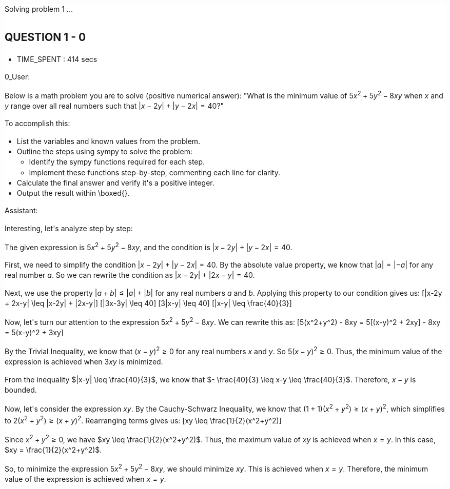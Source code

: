 Solving problem 1 ...



## QUESTION 1 - 0 
- TIME_SPENT : 414 secs

0_User:

Below is a math problem you are to solve (positive numerical answer):
"What is the minimum value of $5x^2+5y^2-8xy$ when $x$ and $y$ range over all real numbers such that $|x-2y| + |y-2x| = 40$?"

To accomplish this:
- List the variables and known values from the problem.
- Outline the steps using sympy to solve the problem:
  * Identify the sympy functions required for each step.
  * Implement these functions step-by-step, commenting each line for clarity.
- Calculate the final answer and verify it's a positive integer.
- Output the result within \boxed{}.

Assistant:

Interesting, let's analyze step by step:



The given expression is $5x^2+5y^2-8xy$, and the condition is $|x-2y| + |y-2x| = 40$.

First, we need to simplify the condition $|x-2y| + |y-2x| = 40$. By the absolute value property, we know that $|a| = |-a|$ for any real number $a$. So we can rewrite the condition as $|x-2y| + |2x-y| = 40$.

Next, we use the property $|a+b| \leq |a| + |b|$ for any real numbers $a$ and $b$. Applying this property to our condition gives us:
\[|x-2y + 2x-y| \leq |x-2y| + |2x-y|\]
\[|3x-3y| \leq 40\]
\[3|x-y| \leq 40\]
\[|x-y| \leq \frac{40}{3}\]

Now, let's turn our attention to the expression $5x^2+5y^2-8xy$. We can rewrite this as:
\[5(x^2+y^2) - 8xy = 5[(x-y)^2 + 2xy] - 8xy = 5(x-y)^2 + 3xy\]

By the Trivial Inequality, we know that $(x-y)^2 \geq 0$ for any real numbers $x$ and $y$. So $5(x-y)^2 \geq 0$. Thus, the minimum value of the expression is achieved when $3xy$ is minimized.

From the inequality $|x-y| \leq \frac{40}{3}$, we know that $- \frac{40}{3} \leq x-y \leq \frac{40}{3}$. Therefore, $x-y$ is bounded.

Now, let's consider the expression $xy$. By the Cauchy-Schwarz Inequality, we know that $(1+1)(x^2+y^2) \geq (x+y)^2$, which simplifies to $2(x^2+y^2) \geq (x+y)^2$. Rearranging terms gives us:
\[xy \leq \frac{1}{2}(x^2+y^2)\]

Since $x^2+y^2 \geq 0$, we have $xy \leq \frac{1}{2}(x^2+y^2)$. Thus, the maximum value of $xy$ is achieved when $x=y$. In this case, $xy = \frac{1}{2}(x^2+y^2)$.

So, to minimize the expression $5x^2+5y^2-8xy$, we should minimize $xy$. This is achieved when $x=y$. Therefore, the minimum value of the expression is achieved when $x=y$.
